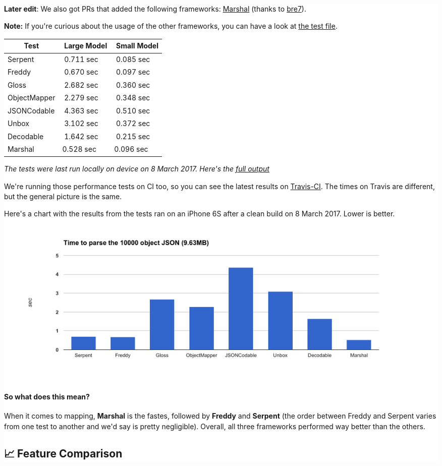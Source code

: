 **Later edit**: We also got PRs that added the following frameworks: [Marshal](https://github.com/utahiosmac/Marshal) (thanks to [bre7](https://github.com/bre7)).

**Note:** If you're curious about the usage of the other frameworks, you can have a look at [the test file](https://github.com/nodes-ios/SerpentPerformanceComparison/blob/master/SerpentComparisonTests/SerpentComparisonTests.swift). 

Test | Large Model | Small Model
---|---|---
Serpent 	   | 0.711 sec | 0.085 sec
Freddy       | 0.670 sec | 0.097 sec
Gloss        | 2.682 sec | 0.360 sec
ObjectMapper | 2.279 sec | 0.348 sec
JSONCodable  | 4.363 sec | 0.510 sec
Unbox		   | 3.102 sec | 0.372 sec
Decodable	   | 1.642 sec | 0.215 sec
Marshal	   | 0.528 sec | 0.096 sec

*The tests were last run locally on device on 8 March 2017. Here's the [full output](testsOutput.log)*
 
We're running those performance tests on CI too, so you can see the latest results on [Travis-CI](https://travis-ci.org/nodes-ios/SerpentPerformanceComparison). The times on Travis are different, but the general picture is the same. 

Here's a chart with the results from the tests ran on an iPhone 6S after a clean build on 8 March 2017. Lower is better.

![Results chart](chart.png)


#### So what does this mean?

When it comes to mapping, **Marshal** is the fastes, followed by **Freddy** and **Serpent** (the order between Freddy and Serpent varies from one test to another and we'd say is pretty negligible). Overall, all three frameworks performed way better than the others.


## 📈 Feature Comparison
